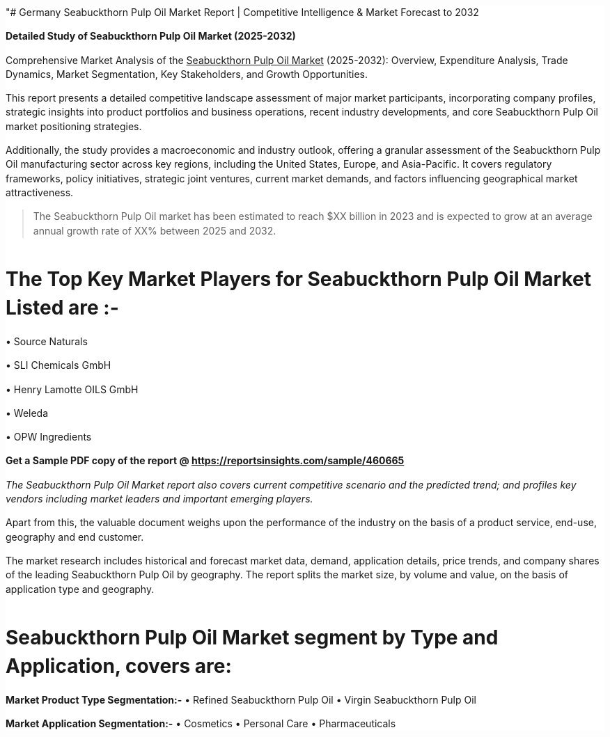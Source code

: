 "# Germany Seabuckthorn Pulp Oil Market Report | Competitive Intelligence & Market Forecast to 2032

<strong>Detailed Study of Seabuckthorn Pulp Oil Market (2025-2032)</strong>

Comprehensive Market Analysis of the <a href=https://www.reportsinsights.com/sample/460665>Seabuckthorn Pulp Oil Market</a> (2025-2032): Overview, Expenditure Analysis, Trade Dynamics, Market Segmentation, Key Stakeholders, and Growth Opportunities.

This report presents a detailed competitive landscape assessment of major market participants, incorporating company profiles, strategic insights into product portfolios and business operations, recent industry developments, and core Seabuckthorn Pulp Oil market positioning strategies.

Additionally, the study provides a macroeconomic and industry outlook, offering a granular assessment of the Seabuckthorn Pulp Oil manufacturing sector across key regions, including the United States, Europe, and Asia-Pacific. It covers regulatory frameworks, policy initiatives, strategic joint ventures, current market demands, and factors influencing geographical market attractiveness.

<blockquote class=""article-editor-content__blockquote"">The Seabuckthorn Pulp Oil market has been estimated to reach $XX billion in 2023 and is expected to grow at an average annual growth rate of XX% between 2025 and 2032.</blockquote>

# <strong>The Top Key Market Players for Seabuckthorn Pulp Oil Market Listed are :-</strong> 

• Source Naturals

• SLI Chemicals GmbH

• Henry Lamotte OILS GmbH

• Weleda

• OPW Ingredients

<strong>Get a Sample PDF copy of the report @ <a href=https://reportsinsights.com/sample/460665>https://reportsinsights.com/sample/460665</a></strong>

<em>The Seabuckthorn Pulp Oil Market report also covers current competitive scenario and the predicted trend; and profiles key vendors including market leaders and important emerging players.</em>

Apart from this, the valuable document weighs upon the performance of the industry on the basis of a product service, end-use, geography and end customer.

The market research includes historical and forecast market data, demand, application details, price trends, and company shares of the leading Seabuckthorn Pulp Oil by geography. The report splits the market size, by volume and value, on the basis of application type and geography.

# <strong>Seabuckthorn Pulp Oil Market segment by Type and Application, covers are:</strong>

<strong>Market Product Type Segmentation:-</strong>
• Refined Seabuckthorn Pulp Oil
• Virgin Seabuckthorn Pulp Oil

<strong>Market Application Segmentation:-</strong>
• Cosmetics
• Personal Care
• Pharmaceuticals
